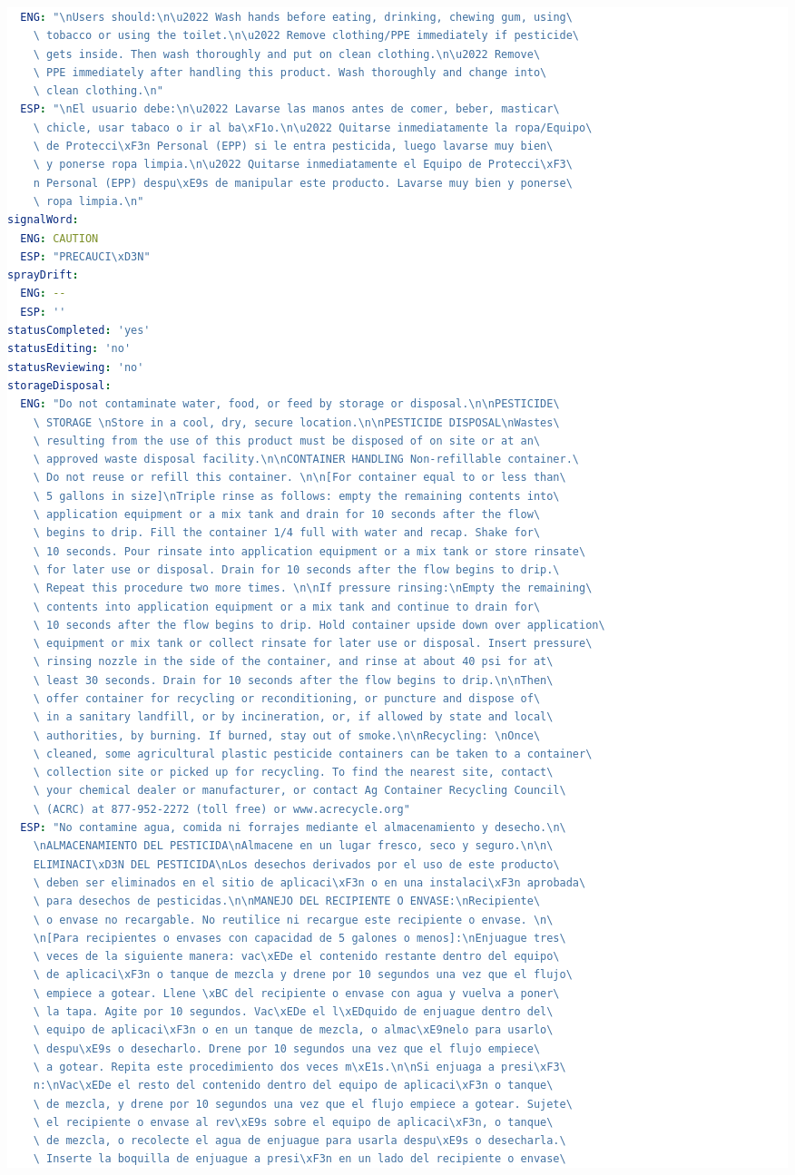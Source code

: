 ```yaml
  ENG: "\nUsers should:\n\u2022 Wash hands before eating, drinking, chewing gum, using\
    \ tobacco or using the toilet.\n\u2022 Remove clothing/PPE immediately if pesticide\
    \ gets inside. Then wash thoroughly and put on clean clothing.\n\u2022 Remove\
    \ PPE immediately after handling this product. Wash thoroughly and change into\
    \ clean clothing.\n"
  ESP: "\nEl usuario debe:\n\u2022 Lavarse las manos antes de comer, beber, masticar\
    \ chicle, usar tabaco o ir al ba\xF1o.\n\u2022 Quitarse inmediatamente la ropa/Equipo\
    \ de Protecci\xF3n Personal (EPP) si le entra pesticida, luego lavarse muy bien\
    \ y ponerse ropa limpia.\n\u2022 Quitarse inmediatamente el Equipo de Protecci\xF3\
    n Personal (EPP) despu\xE9s de manipular este producto. Lavarse muy bien y ponerse\
    \ ropa limpia.\n"
signalWord:
  ENG: CAUTION
  ESP: "PRECAUCI\xD3N"
sprayDrift:
  ENG: --
  ESP: ''
statusCompleted: 'yes'
statusEditing: 'no'
statusReviewing: 'no'
storageDisposal:
  ENG: "Do not contaminate water, food, or feed by storage or disposal.\n\nPESTICIDE\
    \ STORAGE \nStore in a cool, dry, secure location.\n\nPESTICIDE DISPOSAL\nWastes\
    \ resulting from the use of this product must be disposed of on site or at an\
    \ approved waste disposal facility.\n\nCONTAINER HANDLING Non-refillable container.\
    \ Do not reuse or refill this container. \n\n[For container equal to or less than\
    \ 5 gallons in size]\nTriple rinse as follows: empty the remaining contents into\
    \ application equipment or a mix tank and drain for 10 seconds after the flow\
    \ begins to drip. Fill the container 1/4 full with water and recap. Shake for\
    \ 10 seconds. Pour rinsate into application equipment or a mix tank or store rinsate\
    \ for later use or disposal. Drain for 10 seconds after the flow begins to drip.\
    \ Repeat this procedure two more times. \n\nIf pressure rinsing:\nEmpty the remaining\
    \ contents into application equipment or a mix tank and continue to drain for\
    \ 10 seconds after the flow begins to drip. Hold container upside down over application\
    \ equipment or mix tank or collect rinsate for later use or disposal. Insert pressure\
    \ rinsing nozzle in the side of the container, and rinse at about 40 psi for at\
    \ least 30 seconds. Drain for 10 seconds after the flow begins to drip.\n\nThen\
    \ offer container for recycling or reconditioning, or puncture and dispose of\
    \ in a sanitary landfill, or by incineration, or, if allowed by state and local\
    \ authorities, by burning. If burned, stay out of smoke.\n\nRecycling: \nOnce\
    \ cleaned, some agricultural plastic pesticide containers can be taken to a container\
    \ collection site or picked up for recycling. To find the nearest site, contact\
    \ your chemical dealer or manufacturer, or contact Ag Container Recycling Council\
    \ (ACRC) at 877-952-2272 (toll free) or www.acrecycle.org"
  ESP: "No contamine agua, comida ni forrajes mediante el almacenamiento y desecho.\n\
    \nALMACENAMIENTO DEL PESTICIDA\nAlmacene en un lugar fresco, seco y seguro.\n\n\
    ELIMINACI\xD3N DEL PESTICIDA\nLos desechos derivados por el uso de este producto\
    \ deben ser eliminados en el sitio de aplicaci\xF3n o en una instalaci\xF3n aprobada\
    \ para desechos de pesticidas.\n\nMANEJO DEL RECIPIENTE O ENVASE:\nRecipiente\
    \ o envase no recargable. No reutilice ni recargue este recipiente o envase. \n\
    \n[Para recipientes o envases con capacidad de 5 galones o menos]:\nEnjuague tres\
    \ veces de la siguiente manera: vac\xEDe el contenido restante dentro del equipo\
    \ de aplicaci\xF3n o tanque de mezcla y drene por 10 segundos una vez que el flujo\
    \ empiece a gotear. Llene \xBC del recipiente o envase con agua y vuelva a poner\
    \ la tapa. Agite por 10 segundos. Vac\xEDe el l\xEDquido de enjuague dentro del\
    \ equipo de aplicaci\xF3n o en un tanque de mezcla, o almac\xE9nelo para usarlo\
    \ despu\xE9s o desecharlo. Drene por 10 segundos una vez que el flujo empiece\
    \ a gotear. Repita este procedimiento dos veces m\xE1s.\n\nSi enjuaga a presi\xF3\
    n:\nVac\xEDe el resto del contenido dentro del equipo de aplicaci\xF3n o tanque\
    \ de mezcla, y drene por 10 segundos una vez que el flujo empiece a gotear. Sujete\
    \ el recipiente o envase al rev\xE9s sobre el equipo de aplicaci\xF3n, o tanque\
    \ de mezcla, o recolecte el agua de enjuague para usarla despu\xE9s o desecharla.\
    \ Inserte la boquilla de enjuague a presi\xF3n en un lado del recipiente o envase\
```